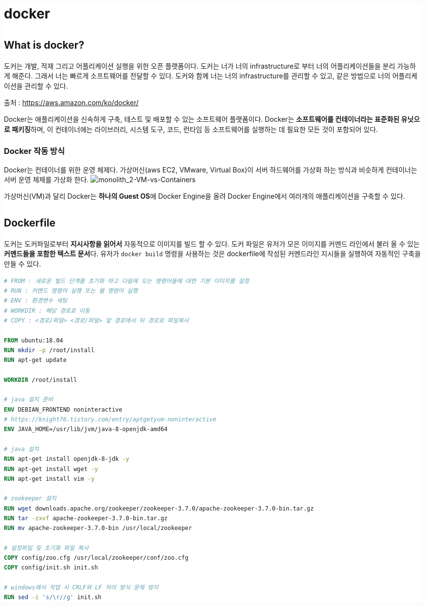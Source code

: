# docker

## What is docker?

도커는 개발, 적재 그리고 어플리케이션 실행을 위한 오픈 플랫폼이다.
도커는 너가 너의 infrastructure로 부터 너의 어플리케이션들을 분리 가능하게 해준다. 그래서 너는 빠르게 소프트웨어를 전달할 수 있다.
도커와 함께 너는 너의 infrastructure를 관리할 수 있고, 같은 방법으로 너의 어플리케이션을 관리할 수 있다.

출처 : https://aws.amazon.com/ko/docker/

Docker는 애플리케이션을 신속하게 구축, 테스트 및 배포할 수 있는 소프트웨어 플랫폼이다.
Docker는 **소프트웨어를 컨테이너라는 표준화된 유닛으로 패키징**하며, 이 컨테이너에는 라이브러리, 시스템 도구, 코드, 런타임 등 소프트웨어를 실행하는 데 필요한 모든 것이 포함되어 있다.

### Docker 작동 방식

Docker는 컨테이너를 위한 운영 체제다. 가상머신(aws EC2, VMware, Virtual Box)이 서버 하드웨어를 가상화 하는 방식과 비슷하게 컨테이너는 서버 운영 체제를 가상화 한다.
![monolith_2-VM-vs-Containers](https://d1.awsstatic.com/Developer%20Marketing/containers/monolith_2-VM-vs-Containers.78f841efba175556d82f64d1779eb8b725de398d.png)

가상머신(VM)과 달리 Docker는 **하나의 Guest OS**에 Docker Engine을 올려 Docker Engine에서 여러개의 애플리케이션을 구축할 수 있다.



## Dockerfile

도커는 도커파일로부터 **지시사항을 읽어서** 자동적으로 이미지를 빌드 할 수 있다.
도커 파일은 유저가 모은 이미지를 커멘드 라인에서 불러 올 수 있는 **커멘드들을 포함한 텍스트 문서**다. 
유저가 `docker build` 명령을 사용하는 것은 dockerfile에 작성된 커멘드라인 지시들을 실행하여 자동적인 구축을 만들 수 있다.

```dockerfile
# FROM : 새로운 빌드 단계를 초기화 하고 다음에 오는 명령어들에 대한 기본 이미지를 설정
# RUN : 커멘드 명령어 실행 또는 쉘 명령어 실행
# ENV : 환경변수 세팅
# WORKDIR : 해당 경로로 이동
# COPY : <경로/파일> <경로/파일> 앞 경로에서 뒤 경로로 파일복사

FROM ubuntu:18.04
RUN mkdir -p /root/install
RUN apt-get update

WORKDIR /root/install

# java 설치 준비
ENV DEBIAN_FRONTEND noninteractive
# https://knight76.tistory.com/entry/aptgetyum-noninteractive
ENV JAVA_HOME=/usr/lib/jvm/java-8-openjdk-amd64 

# java 설치 
RUN apt-get install openjdk-8-jdk -y
RUN apt-get install wget -y
RUN apt-get install vim -y 

# zookeeper 설치
RUN wget downloads.apache.org/zookeeper/zookeeper-3.7.0/apache-zookeeper-3.7.0-bin.tar.gz
RUN tar -zxvf apache-zookeeper-3.7.0-bin.tar.gz
RUN mv apache-zookeeper-3.7.0-bin /usr/local/zookeeper 

# 설정파일 및 초기화 파일 복사
COPY config/zoo.cfg /usr/local/zookeeper/conf/zoo.cfg
COPY config/init.sh init.sh 

# windows에서 작업 시 CRLF와 LF 처리 방식 문제 방지
RUN sed -i 's/\r//g' init.sh 
```